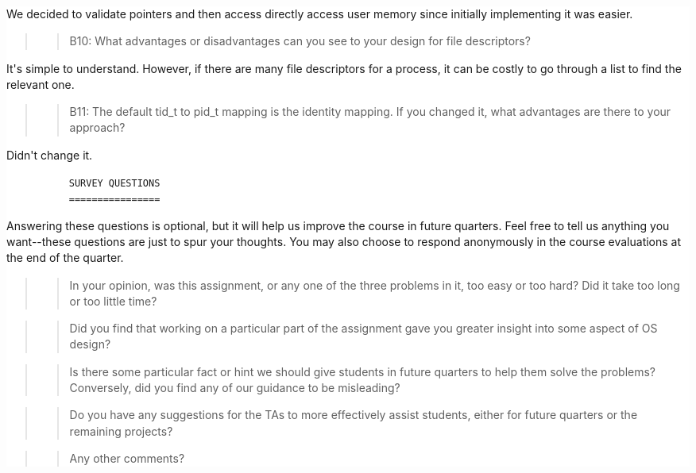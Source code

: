 We decided to validate pointers and then access directly access user memory since initially 
implementing it was easier.

>> B10: What advantages or disadvantages can you see to your design
>> for file descriptors?

It's simple to understand. However, if there are many file descriptors for a process, it can be
costly to go through a list to find the relevant one.

>> B11: The default tid_t to pid_t mapping is the identity mapping.
>> If you changed it, what advantages are there to your approach?

Didn't change it.

			   SURVEY QUESTIONS
			   ================

Answering these questions is optional, but it will help us improve the
course in future quarters.  Feel free to tell us anything you
want--these questions are just to spur your thoughts.  You may also
choose to respond anonymously in the course evaluations at the end of
the quarter.

>> In your opinion, was this assignment, or any one of the three problems
>> in it, too easy or too hard?  Did it take too long or too little time?

>> Did you find that working on a particular part of the assignment gave
>> you greater insight into some aspect of OS design?

>> Is there some particular fact or hint we should give students in
>> future quarters to help them solve the problems?  Conversely, did you
>> find any of our guidance to be misleading?

>> Do you have any suggestions for the TAs to more effectively assist
>> students, either for future quarters or the remaining projects?

>> Any other comments?
